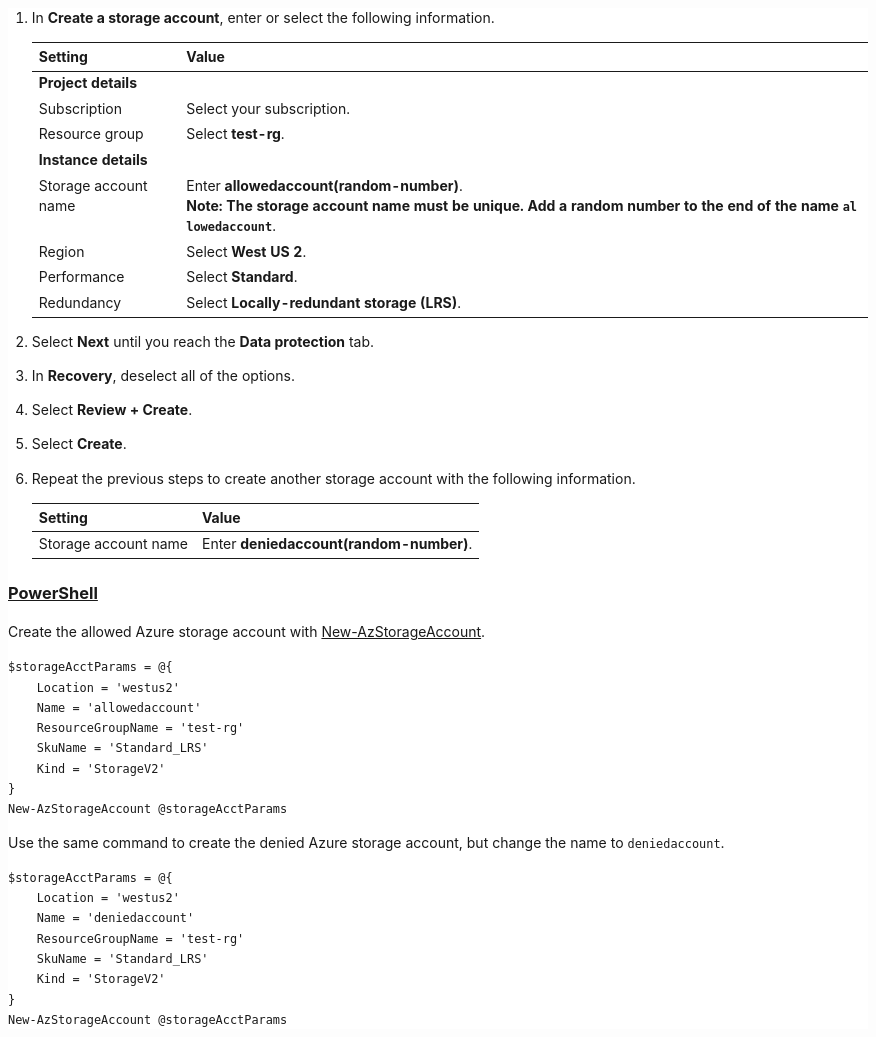 1. In **Create a storage account**, enter or select the following information.

    | Setting | Value |
    | -------| ------- |
    | **Project details** | |
    | Subscription | Select your subscription. |
    | Resource group | Select **test-rg**. |
    | **Instance details** | |
    | Storage account name | Enter **allowedaccount(random-number)**.</br> **Note: The storage account name must be unique. Add a random number to the end of the name `allowedaccount`**. |
    | Region | Select **West US 2**. |
    | Performance | Select **Standard**. |
    | Redundancy | Select **Locally-redundant storage (LRS)**. |

1. Select **Next** until you reach the **Data protection** tab.

1. In **Recovery**, deselect all of the options.

1. Select **Review + Create**.

1. Select **Create**.

1. Repeat the previous steps to create another storage account with the following information.

    | Setting | Value |
    | -------| ------- |
    | Storage account name | Enter **deniedaccount(random-number)**. |

### [PowerShell](#tab/powershell)

Create the allowed Azure storage account with [New-AzStorageAccount](/powershell/module/az.storage/new-azstorageaccount).

```azurepowershell-interactive
$storageAcctParams = @{
    Location = 'westus2'
    Name = 'allowedaccount'
    ResourceGroupName = 'test-rg'
    SkuName = 'Standard_LRS'
    Kind = 'StorageV2'
}
New-AzStorageAccount @storageAcctParams
```

Use the same command to create the denied Azure storage account, but change the name to `deniedaccount`.

```azurepowershell-interactive
$storageAcctParams = @{
    Location = 'westus2'
    Name = 'deniedaccount'
    ResourceGroupName = 'test-rg'
    SkuName = 'Standard_LRS'
    Kind = 'StorageV2'
}
New-AzStorageAccount @storageAcctParams
```
